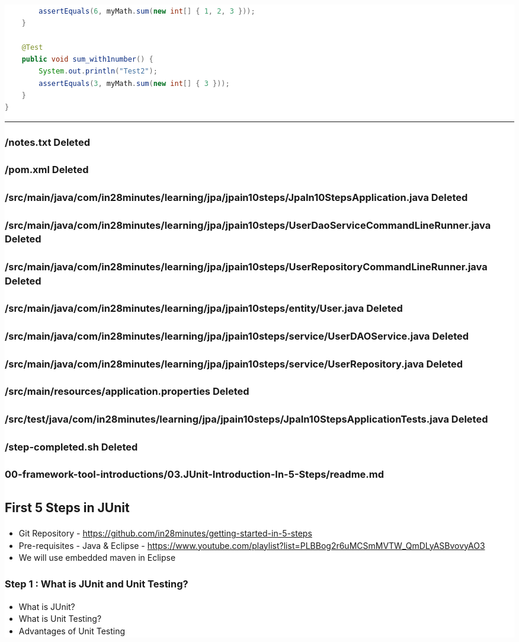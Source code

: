 ```java
		assertEquals(6, myMath.sum(new int[] { 1, 2, 3 }));
	}

	@Test
	public void sum_with1number() {
		System.out.println("Test2");
		assertEquals(3, myMath.sum(new int[] { 3 }));
	}
}
```
---
### /notes.txt Deleted
### /pom.xml Deleted
### /src/main/java/com/in28minutes/learning/jpa/jpain10steps/JpaIn10StepsApplication.java Deleted
### /src/main/java/com/in28minutes/learning/jpa/jpain10steps/UserDaoServiceCommandLineRunner.java Deleted
### /src/main/java/com/in28minutes/learning/jpa/jpain10steps/UserRepositoryCommandLineRunner.java Deleted
### /src/main/java/com/in28minutes/learning/jpa/jpain10steps/entity/User.java Deleted
### /src/main/java/com/in28minutes/learning/jpa/jpain10steps/service/UserDAOService.java Deleted
### /src/main/java/com/in28minutes/learning/jpa/jpain10steps/service/UserRepository.java Deleted
### /src/main/resources/application.properties Deleted
### /src/test/java/com/in28minutes/learning/jpa/jpain10steps/JpaIn10StepsApplicationTests.java Deleted
### /step-completed.sh Deleted

### 00-framework-tool-introductions/03.JUnit-Introduction-In-5-Steps/readme.md


## First 5 Steps in JUnit

- Git Repository - https://github.com/in28minutes/getting-started-in-5-steps
- Pre-requisites - Java & Eclipse - https://www.youtube.com/playlist?list=PLBBog2r6uMCSmMVTW_QmDLyASBvovyAO3
- We will use embedded maven in Eclipse

### Step 1 : What is JUnit and Unit Testing?
 - What is JUnit?
 - What is Unit Testing?
 - Advantages of Unit Testing
